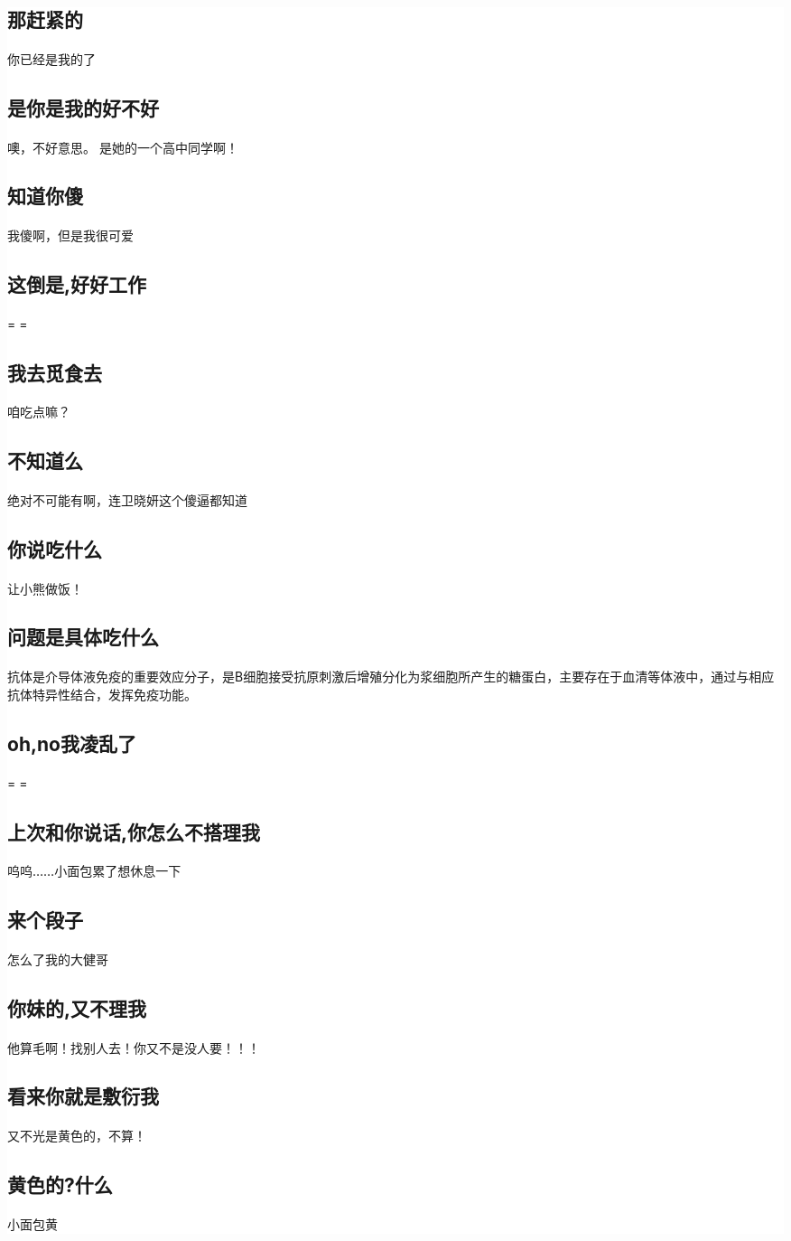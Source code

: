 ## 那赶紧的
你已经是我的了

## 是你是我的好不好
噢，不好意思。  是她的一个高中同学啊！

## 知道你傻
我傻啊，但是我很可爱

## 这倒是,好好工作
= =

## 我去觅食去
咱吃点嘛？

## 不知道么
绝对不可能有啊，连卫晓妍这个傻逼都知道

## 你说吃什么
让小熊做饭！

## 问题是具体吃什么
抗体是介导体液免疫的重要效应分子，是B细胞接受抗原刺激后增殖分化为浆细胞所产生的糖蛋白，主要存在于血清等体液中，通过与相应抗体特异性结合，发挥免疫功能。

## oh,no我凌乱了
= =

## 上次和你说话,你怎么不搭理我
呜呜……小面包累了想休息一下

## 来个段子
怎么了我的大健哥

## 你妹的,又不理我
他算毛啊！找别人去！你又不是没人要！！！

## 看来你就是敷衍我
又不光是黄色的，不算！

## 黄色的?什么
小面包黄
